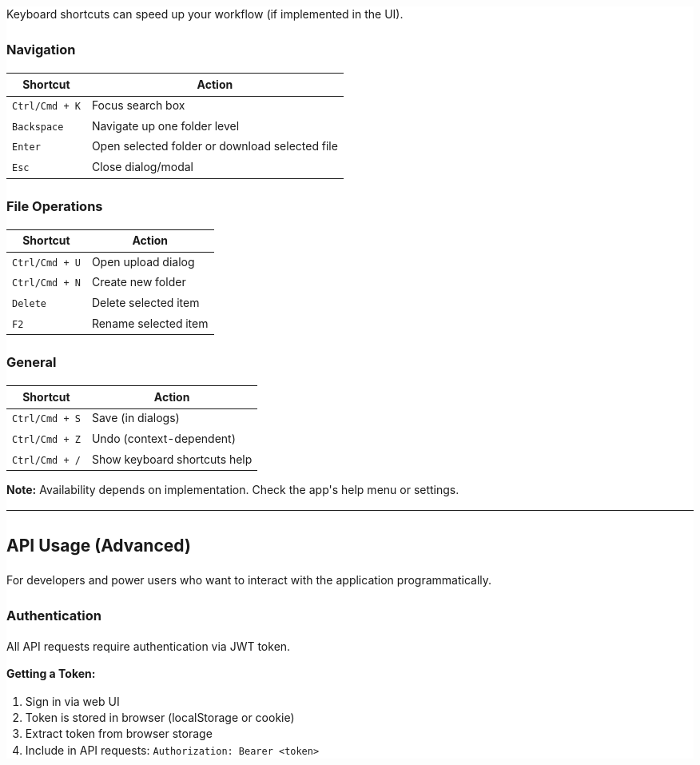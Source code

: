 Keyboard shortcuts can speed up your workflow (if implemented in the UI).

### Navigation

| Shortcut | Action |
|----------|--------|
| `Ctrl/Cmd + K` | Focus search box |
| `Backspace` | Navigate up one folder level |
| `Enter` | Open selected folder or download selected file |
| `Esc` | Close dialog/modal |

### File Operations

| Shortcut | Action |
|----------|--------|
| `Ctrl/Cmd + U` | Open upload dialog |
| `Ctrl/Cmd + N` | Create new folder |
| `Delete` | Delete selected item |
| `F2` | Rename selected item |

### General

| Shortcut | Action |
|----------|--------|
| `Ctrl/Cmd + S` | Save (in dialogs) |
| `Ctrl/Cmd + Z` | Undo (context-dependent) |
| `Ctrl/Cmd + /` | Show keyboard shortcuts help |

**Note:** Availability depends on implementation. Check the app's help menu or settings.

---

## API Usage (Advanced)

For developers and power users who want to interact with the application programmatically.

### Authentication

All API requests require authentication via JWT token.

**Getting a Token:**
1. Sign in via web UI
2. Token is stored in browser (localStorage or cookie)
3. Extract token from browser storage
4. Include in API requests: `Authorization: Bearer <token>`
